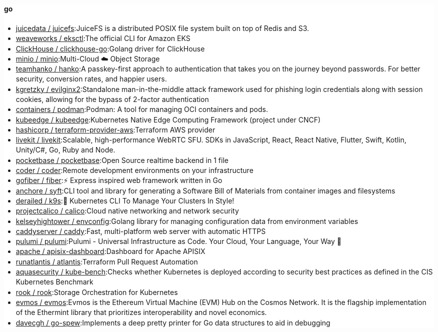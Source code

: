 #### go
* [juicedata / juicefs](https://github.com/juicedata/juicefs):JuiceFS is a distributed POSIX file system built on top of Redis and S3.
* [weaveworks / eksctl](https://github.com/weaveworks/eksctl):The official CLI for Amazon EKS
* [ClickHouse / clickhouse-go](https://github.com/ClickHouse/clickhouse-go):Golang driver for ClickHouse
* [minio / minio](https://github.com/minio/minio):Multi-Cloud
☁️
Object Storage
* [teamhanko / hanko](https://github.com/teamhanko/hanko):A passkey-first approach to authentication that takes you on the journey beyond passwords. For better security, conversion rates, and happier users.
* [kgretzky / evilginx2](https://github.com/kgretzky/evilginx2):Standalone man-in-the-middle attack framework used for phishing login credentials along with session cookies, allowing for the bypass of 2-factor authentication
* [containers / podman](https://github.com/containers/podman):Podman: A tool for managing OCI containers and pods.
* [kubeedge / kubeedge](https://github.com/kubeedge/kubeedge):Kubernetes Native Edge Computing Framework (project under CNCF)
* [hashicorp / terraform-provider-aws](https://github.com/hashicorp/terraform-provider-aws):Terraform AWS provider
* [livekit / livekit](https://github.com/livekit/livekit):Scalable, high-performance WebRTC SFU. SDKs in JavaScript, React, React Native, Flutter, Swift, Kotlin, Unity/C#, Go, Ruby and Node.
* [pocketbase / pocketbase](https://github.com/pocketbase/pocketbase):Open Source realtime backend in 1 file
* [coder / coder](https://github.com/coder/coder):Remote development environments on your infrastructure
* [gofiber / fiber](https://github.com/gofiber/fiber):⚡️
Express inspired web framework written in Go
* [anchore / syft](https://github.com/anchore/syft):CLI tool and library for generating a Software Bill of Materials from container images and filesystems
* [derailed / k9s](https://github.com/derailed/k9s):🐶
Kubernetes CLI To Manage Your Clusters In Style!
* [projectcalico / calico](https://github.com/projectcalico/calico):Cloud native networking and network security
* [kelseyhightower / envconfig](https://github.com/kelseyhightower/envconfig):Golang library for managing configuration data from environment variables
* [caddyserver / caddy](https://github.com/caddyserver/caddy):Fast, multi-platform web server with automatic HTTPS
* [pulumi / pulumi](https://github.com/pulumi/pulumi):Pulumi - Universal Infrastructure as Code. Your Cloud, Your Language, Your Way
🚀
* [apache / apisix-dashboard](https://github.com/apache/apisix-dashboard):Dashboard for Apache APISIX
* [runatlantis / atlantis](https://github.com/runatlantis/atlantis):Terraform Pull Request Automation
* [aquasecurity / kube-bench](https://github.com/aquasecurity/kube-bench):Checks whether Kubernetes is deployed according to security best practices as defined in the CIS Kubernetes Benchmark
* [rook / rook](https://github.com/rook/rook):Storage Orchestration for Kubernetes
* [evmos / evmos](https://github.com/evmos/evmos):Evmos is the Ethereum Virtual Machine (EVM) Hub on the Cosmos Network. It is the flagship implementation of the Ethermint library that prioritizes interoperability and novel economics.
* [davecgh / go-spew](https://github.com/davecgh/go-spew):Implements a deep pretty printer for Go data structures to aid in debugging
